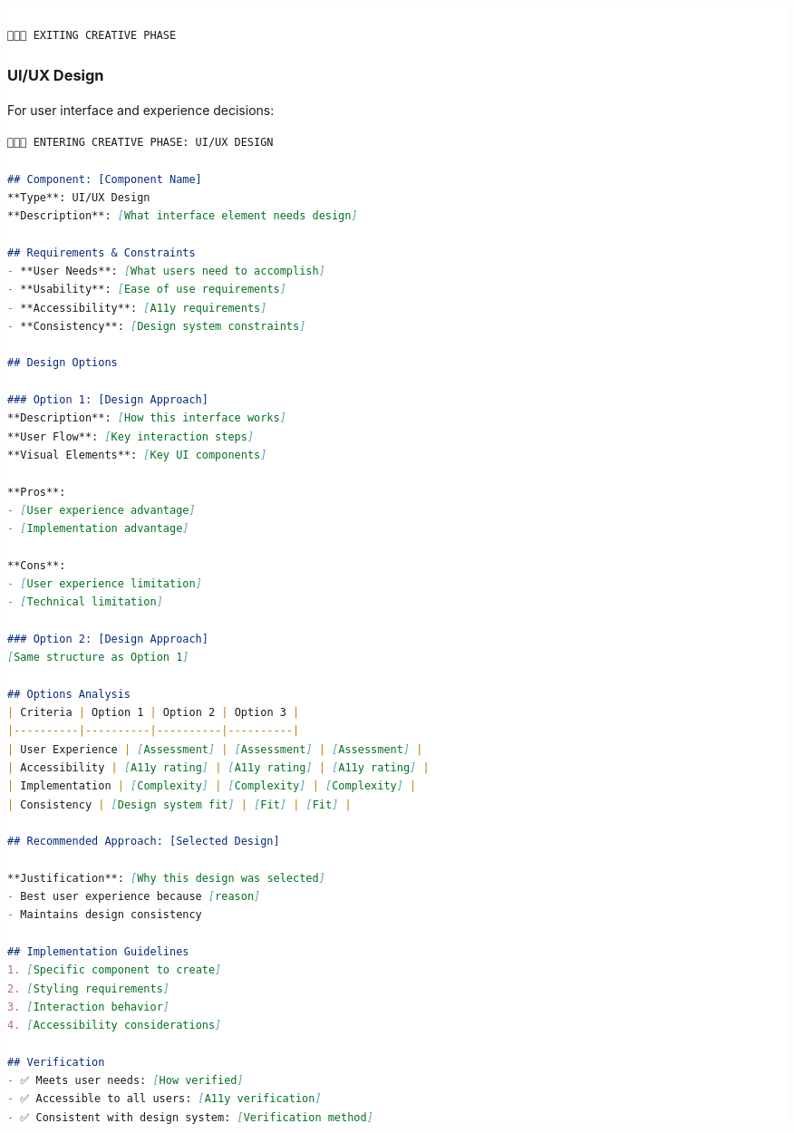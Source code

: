 ```

🎨🎨🎨 EXITING CREATIVE PHASE
```

### UI/UX Design
For user interface and experience decisions:

```markdown
🎨🎨🎨 ENTERING CREATIVE PHASE: UI/UX DESIGN

## Component: [Component Name]
**Type**: UI/UX Design
**Description**: [What interface element needs design]

## Requirements & Constraints
- **User Needs**: [What users need to accomplish]
- **Usability**: [Ease of use requirements]
- **Accessibility**: [A11y requirements]
- **Consistency**: [Design system constraints]

## Design Options

### Option 1: [Design Approach]
**Description**: [How this interface works]
**User Flow**: [Key interaction steps]
**Visual Elements**: [Key UI components]

**Pros**:
- [User experience advantage]
- [Implementation advantage]

**Cons**:
- [User experience limitation]
- [Technical limitation]

### Option 2: [Design Approach]
[Same structure as Option 1]

## Options Analysis
| Criteria | Option 1 | Option 2 | Option 3 |
|----------|----------|----------|----------|
| User Experience | [Assessment] | [Assessment] | [Assessment] |
| Accessibility | [A11y rating] | [A11y rating] | [A11y rating] |
| Implementation | [Complexity] | [Complexity] | [Complexity] |
| Consistency | [Design system fit] | [Fit] | [Fit] |

## Recommended Approach: [Selected Design]

**Justification**: [Why this design was selected]
- Best user experience because [reason]
- Maintains design consistency

## Implementation Guidelines
1. [Specific component to create]
2. [Styling requirements]
3. [Interaction behavior]
4. [Accessibility considerations]

## Verification
- ✅ Meets user needs: [How verified]
- ✅ Accessible to all users: [A11y verification]
- ✅ Consistent with design system: [Verification method]

```